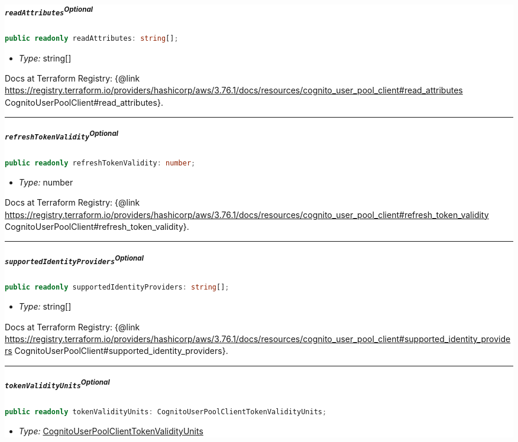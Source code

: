 
##### `readAttributes`<sup>Optional</sup> <a name="readAttributes" id="@cdktf/aws-cdk.cognitoUserPoolClient.CognitoUserPoolClientConfig.property.readAttributes"></a>

```typescript
public readonly readAttributes: string[];
```

- *Type:* string[]

Docs at Terraform Registry: {@link https://registry.terraform.io/providers/hashicorp/aws/3.76.1/docs/resources/cognito_user_pool_client#read_attributes CognitoUserPoolClient#read_attributes}.

---

##### `refreshTokenValidity`<sup>Optional</sup> <a name="refreshTokenValidity" id="@cdktf/aws-cdk.cognitoUserPoolClient.CognitoUserPoolClientConfig.property.refreshTokenValidity"></a>

```typescript
public readonly refreshTokenValidity: number;
```

- *Type:* number

Docs at Terraform Registry: {@link https://registry.terraform.io/providers/hashicorp/aws/3.76.1/docs/resources/cognito_user_pool_client#refresh_token_validity CognitoUserPoolClient#refresh_token_validity}.

---

##### `supportedIdentityProviders`<sup>Optional</sup> <a name="supportedIdentityProviders" id="@cdktf/aws-cdk.cognitoUserPoolClient.CognitoUserPoolClientConfig.property.supportedIdentityProviders"></a>

```typescript
public readonly supportedIdentityProviders: string[];
```

- *Type:* string[]

Docs at Terraform Registry: {@link https://registry.terraform.io/providers/hashicorp/aws/3.76.1/docs/resources/cognito_user_pool_client#supported_identity_providers CognitoUserPoolClient#supported_identity_providers}.

---

##### `tokenValidityUnits`<sup>Optional</sup> <a name="tokenValidityUnits" id="@cdktf/aws-cdk.cognitoUserPoolClient.CognitoUserPoolClientConfig.property.tokenValidityUnits"></a>

```typescript
public readonly tokenValidityUnits: CognitoUserPoolClientTokenValidityUnits;
```

- *Type:* <a href="#@cdktf/aws-cdk.cognitoUserPoolClient.CognitoUserPoolClientTokenValidityUnits">CognitoUserPoolClientTokenValidityUnits</a>
